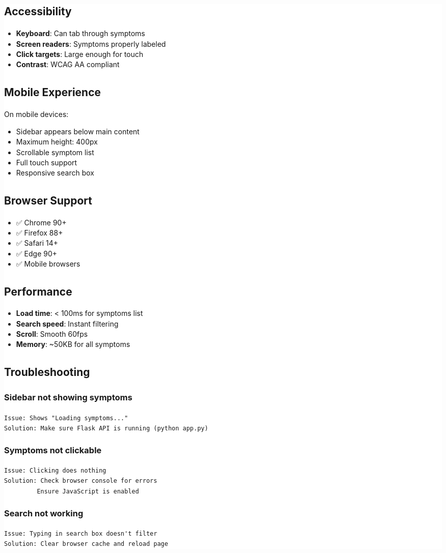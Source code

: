 ## Accessibility

- **Keyboard**: Can tab through symptoms
- **Screen readers**: Symptoms properly labeled
- **Click targets**: Large enough for touch
- **Contrast**: WCAG AA compliant

## Mobile Experience

On mobile devices:
- Sidebar appears below main content
- Maximum height: 400px
- Scrollable symptom list
- Full touch support
- Responsive search box

## Browser Support

- ✅ Chrome 90+
- ✅ Firefox 88+
- ✅ Safari 14+
- ✅ Edge 90+
- ✅ Mobile browsers

## Performance

- **Load time**: < 100ms for symptoms list
- **Search speed**: Instant filtering
- **Scroll**: Smooth 60fps
- **Memory**: ~50KB for all symptoms

## Troubleshooting

### Sidebar not showing symptoms
```
Issue: Shows "Loading symptoms..."
Solution: Make sure Flask API is running (python app.py)
```

### Symptoms not clickable
```
Issue: Clicking does nothing
Solution: Check browser console for errors
         Ensure JavaScript is enabled
```

### Search not working
```
Issue: Typing in search box doesn't filter
Solution: Clear browser cache and reload page
```
